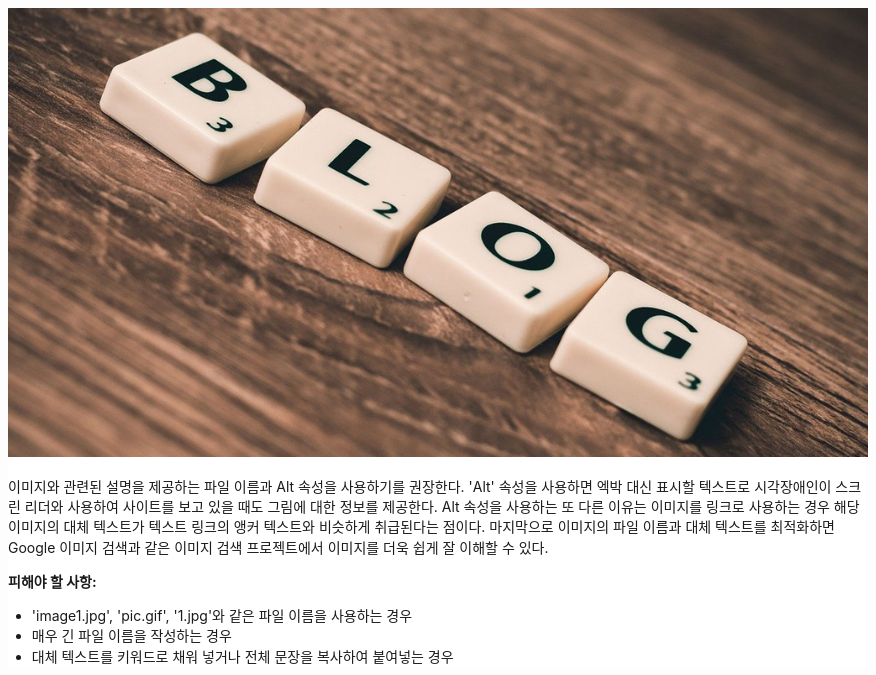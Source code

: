 ![블로그글쓰기](/img/posts/002/blog.jpg)

이미지와 관련된 설명을 제공하는 파일 이름과 Alt 속성을 사용하기를 권장한다. 'Alt' 속성을 사용하면 엑박 대신 표시할 텍스트로 시각장애인이 스크린 리더와 사용하여 사이트를 보고 있을 때도 그림에 대한 정보를 제공한다. Alt 속성을 사용하는 또 다른 이유는 이미지를 링크로 사용하는 경우 해당 이미지의 대체 텍스트가 텍스트 링크의 앵커 텍스트와 비슷하게 취급된다는 점이다. 마지막으로 이미지의 파일 이름과 대체 텍스트를 최적화하면 Google 이미지 검색과 같은 이미지 검색 프로젝트에서 이미지를 더욱 쉽게 잘 이해할 수 있다. 

**피해야 할 사항:**

- 'image1.jpg', 'pic.gif', '1.jpg'와 같은 파일 이름을 사용하는 경우
- 매우 긴 파일 이름을 작성하는 경우
- 대체 텍스트를 키워드로 채워 넣거나 전체 문장을 복사하여 붙여넣는 경우

